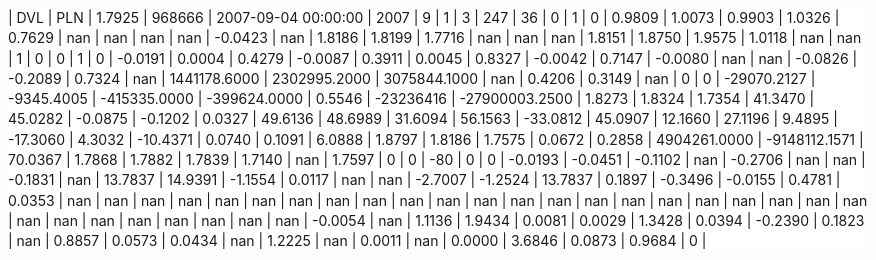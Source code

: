 | DVL      | PLN        |        1.7925 |   968666 | 2007-09-04 00:00:00  |   2007 |       9 |         1 |         3 |           247 |             36 |              0 |                1 |             0 |      0.9809 |      1.0073 |      0.9903 |       1.0326 |       0.7629 |          nan |          nan |           nan |           nan |                  -0.0423 |                       nan |  1.8186 |   1.8199 |   1.7716 |      nan |       nan |       nan |   1.8151 |   1.8750 |   1.9575 |            1.0118 |               nan |                nan |                 1 |                 0 |                  0 |                    1 |                    0 |        -0.0191 |                 0.0004 |          0.4279 |          -0.0087 |           0.3911 |            0.0045 |           0.8327 |           -0.0042 |           0.7147 |           -0.0080 |              nan |               nan |             -0.0826 |              -0.2089 |               0.7324 |                  nan |  1441178.6000 |   2302995.2000 |   3075844.1000 |            nan |             0.4206 |             0.3149 |                nan |                       0 |                       0 |             -29070.2127 |               -9345.4005 |         -415335.0000 |          -399624.0000 |                  0.5546 |    -23236416 | -27900003.2500 |       1.8273 |       1.8324 |      1.7354 |  41.3470 | 45.0282 | -0.0875 |       -0.1202 |      0.0327 |   49.6136 |   48.6989 |       31.6094 |       56.1563 |     -33.0812 | 45.0907 |   12.1660 |    27.1196 |    9.4895 | -17.3060 |   4.3032 | -10.4371 |        0.0740 | 0.1091 | 6.0888 |     1.8797 |      1.8186 |     1.7575 |     0.0672 |        0.2858 | 4904261.0000 | -9148112.1571 | 70.0367 |          1.7868 |           1.7882 |         1.7839 |    1.7140 |       nan |     1.7597 |          0 |            0 |             -80 |                  0 |                  0 |         -0.0193 |         -0.0451 |          -0.1102 |              nan |              -0.2706 |                  nan |                   nan |              -0.1831 |                  nan |      13.7837 |            14.9391 |                -1.1554 |                0.0117 |                   nan |                    nan |        -2.7007 |           -1.2524 |         13.7837 |                  0.1897 |        -0.3496 |            -0.0155 |         0.4781 |               0.0353 |                       nan |                       nan |                      nan |                        nan |                       nan |                         nan |                     nan |                     nan |                  nan |                         nan |                         nan |                         nan |                          nan |                       nan |                  nan |                        nan |                        nan |                       nan |                         nan |                        nan |                          nan |                      nan |                      nan |                   nan |                          nan |                          nan |                          nan |                           nan |                        nan |                   nan |             -0.0054 |              nan |              1.1136 |           1.9434 |            0.0081 |               0.0029 |           1.3428 |        0.0394 |         -0.2390 |             0.1823 |                 nan |           0.8857 |           0.0573 |           0.0434 |               nan |                1.2225 |                     nan |                  0.0011 |                 nan |           0.0000 |              3.6846 |               0.0873 |             0.9684 |        0 |